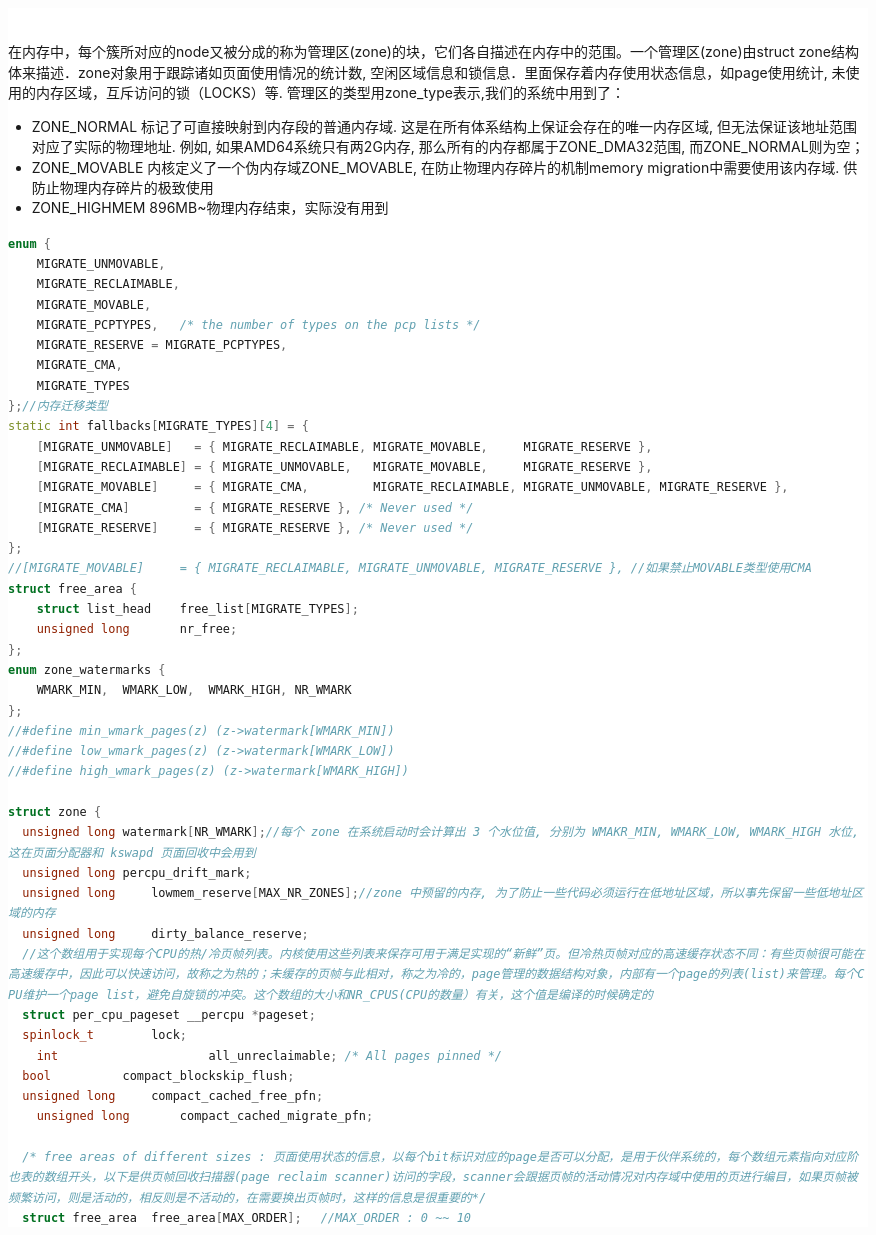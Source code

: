```cpp



```

在内存中，每个簇所对应的node又被分成的称为管理区(zone)的块，它们各自描述在内存中的范围。一个管理区(zone)由struct zone结构体来描述．zone对象用于跟踪诸如页面使用情况的统计数, 空闲区域信息和锁信息．里面保存着内存使用状态信息，如page使用统计, 未使用的内存区域，互斥访问的锁（LOCKS）等.
管理区的类型用zone_type表示,我们的系统中用到了：　<br>
- ZONE_NORMAL 	标记了可直接映射到内存段的普通内存域. 这是在所有体系结构上保证会存在的唯一内存区域, 但无法保证该地址范围对应了实际的物理地址. 例如, 如果AMD64系统只有两2G内存, 那么所有的内存都属于ZONE_DMA32范围, 而ZONE_NORMAL则为空；
- ZONE_MOVABLE 	内核定义了一个伪内存域ZONE_MOVABLE, 在防止物理内存碎片的机制memory migration中需要使用该内存域. 供防止物理内存碎片的极致使用
- ZONE_HIGHMEM 	896MB~物理内存结束，实际没有用到

```cpp
enum {
	MIGRATE_UNMOVABLE,
	MIGRATE_RECLAIMABLE,
	MIGRATE_MOVABLE,
	MIGRATE_PCPTYPES,	/* the number of types on the pcp lists */
	MIGRATE_RESERVE = MIGRATE_PCPTYPES,
	MIGRATE_CMA,
	MIGRATE_TYPES
};//内存迁移类型
static int fallbacks[MIGRATE_TYPES][4] = {
	[MIGRATE_UNMOVABLE]   = { MIGRATE_RECLAIMABLE, MIGRATE_MOVABLE,     MIGRATE_RESERVE },
	[MIGRATE_RECLAIMABLE] = { MIGRATE_UNMOVABLE,   MIGRATE_MOVABLE,     MIGRATE_RESERVE },
	[MIGRATE_MOVABLE]     = { MIGRATE_CMA,         MIGRATE_RECLAIMABLE, MIGRATE_UNMOVABLE, MIGRATE_RESERVE },
	[MIGRATE_CMA]         = { MIGRATE_RESERVE }, /* Never used */
	[MIGRATE_RESERVE]     = { MIGRATE_RESERVE }, /* Never used */
};
//[MIGRATE_MOVABLE]     = { MIGRATE_RECLAIMABLE, MIGRATE_UNMOVABLE, MIGRATE_RESERVE }, //如果禁止MOVABLE类型使用CMA
struct free_area {
	struct list_head	free_list[MIGRATE_TYPES];
	unsigned long		nr_free;
};
enum zone_watermarks {
	WMARK_MIN,	WMARK_LOW,	WMARK_HIGH,	NR_WMARK
};
//#define min_wmark_pages(z) (z->watermark[WMARK_MIN])
//#define low_wmark_pages(z) (z->watermark[WMARK_LOW])
//#define high_wmark_pages(z) (z->watermark[WMARK_HIGH])

struct zone {
  unsigned long watermark[NR_WMARK];//每个 zone 在系统启动时会计算出 3 个水位值, 分别为 WMAKR_MIN, WMARK_LOW, WMARK_HIGH 水位, 这在页面分配器和 kswapd 页面回收中会用到
  unsigned long percpu_drift_mark;
  unsigned long		lowmem_reserve[MAX_NR_ZONES];//zone 中预留的内存, 为了防止一些代码必须运行在低地址区域，所以事先保留一些低地址区域的内存
  unsigned long		dirty_balance_reserve;
  //这个数组用于实现每个CPU的热/冷页帧列表。内核使用这些列表来保存可用于满足实现的“新鲜”页。但冷热页帧对应的高速缓存状态不同：有些页帧很可能在高速缓存中，因此可以快速访问，故称之为热的；未缓存的页帧与此相对，称之为冷的，page管理的数据结构对象，内部有一个page的列表(list)来管理。每个CPU维护一个page list，避免自旋锁的冲突。这个数组的大小和NR_CPUS(CPU的数量）有关，这个值是编译的时候确定的
  struct per_cpu_pageset __percpu *pageset;
  spinlock_t		lock;
	int                     all_unreclaimable; /* All pages pinned */
  bool			compact_blockskip_flush;
  unsigned long		compact_cached_free_pfn;
	unsigned long		compact_cached_migrate_pfn;

  /* free areas of different sizes : 页面使用状态的信息，以每个bit标识对应的page是否可以分配，是用于伙伴系统的，每个数组元素指向对应阶也表的数组开头，以下是供页帧回收扫描器(page reclaim scanner)访问的字段，scanner会跟据页帧的活动情况对内存域中使用的页进行编目，如果页帧被频繁访问，则是活动的，相反则是不活动的，在需要换出页帧时，这样的信息是很重要的*/
  struct free_area	free_area[MAX_ORDER];　 //MAX_ORDER : 0 ~~ 10
```